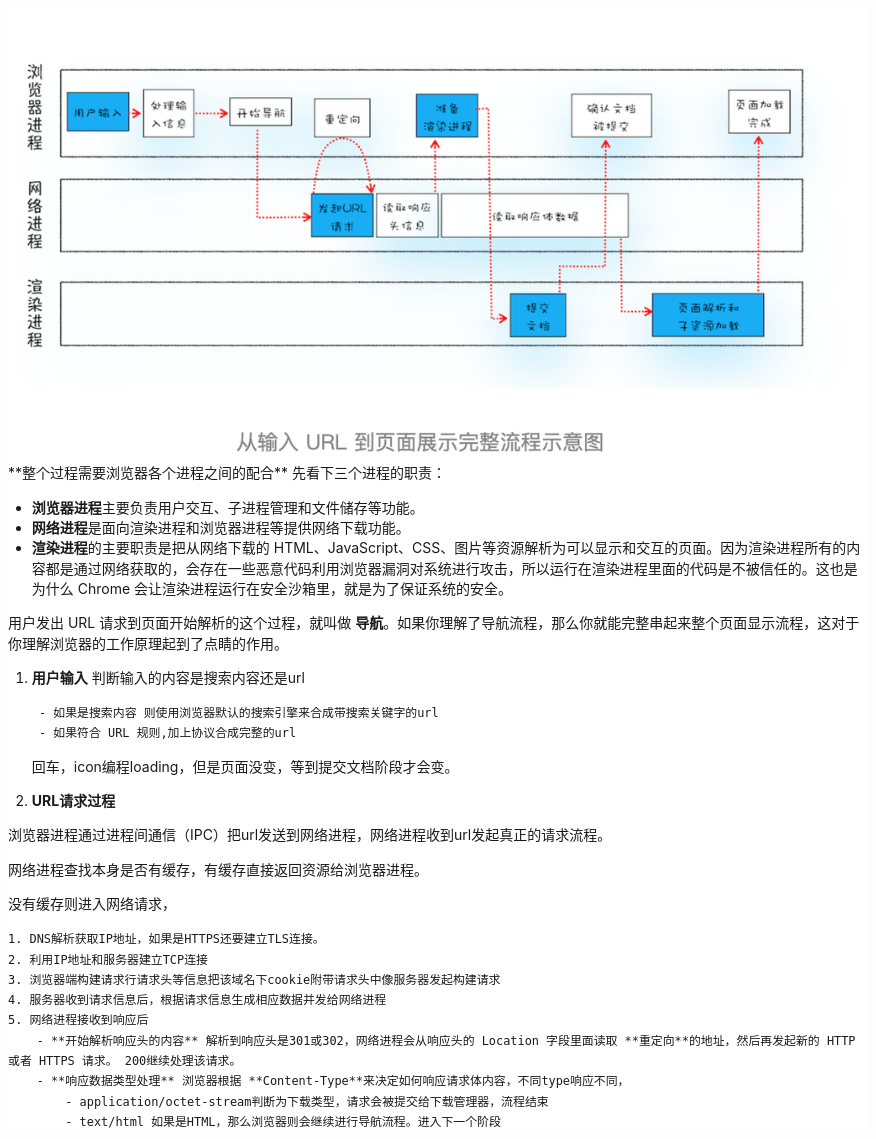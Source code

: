 <img src='./../../images/url到页面展示.png'>
**整个过程需要浏览器各个进程之间的配合**
先看下三个进程的职责：

- **浏览器进程**主要负责用户交互、子进程管理和文件储存等功能。
- **网络进程**是面向渲染进程和浏览器进程等提供网络下载功能。
- **渲染进程**的主要职责是把从网络下载的 HTML、JavaScript、CSS、图片等资源解析为可以显示和交互的页面。因为渲染进程所有的内容都是通过网络获取的，会存在一些恶意代码利用浏览器漏洞对系统进行攻击，所以运行在渲染进程里面的代码是不被信任的。这也是为什么 Chrome 会让渲染进程运行在安全沙箱里，就是为了保证系统的安全。

用户发出 URL 请求到页面开始解析的这个过程，就叫做 **导航**。如果你理解了导航流程，那么你就能完整串起来整个页面显示流程，这对于你理解浏览器的工作原理起到了点睛的作用。

1. **用户输入**
    判断输入的内容是搜索内容还是url
    
        - 如果是搜索内容 则使用浏览器默认的搜索引擎来合成带搜索关键字的url
        - 如果符合 URL 规则,加上协议合成完整的url
    回车，icon编程loading，但是页面没变，等到提交文档阶段才会变。

2. **URL请求过程**

浏览器进程通过进程间通信（IPC）把url发送到网络进程，网络进程收到url发起真正的请求流程。

网络进程查找本身是否有缓存，有缓存直接返回资源给浏览器进程。

没有缓存则进入网络请求，



	1. DNS解析获取IP地址，如果是HTTPS还要建立TLS连接。
	2. 利用IP地址和服务器建立TCP连接
	3. 浏览器端构建请求行请求头等信息把该域名下cookie附带请求头中像服务器发起构建请求
	4. 服务器收到请求信息后，根据请求信息生成相应数据并发给网络进程
	5. 网络进程接收到响应后  
	    - **开始解析响应头的内容** 解析到响应头是301或302，网络进程会从响应头的 Location 字段里面读取 **重定向**的地址，然后再发起新的 HTTP 或者 HTTPS 请求。 200继续处理该请求。
	    - **响应数据类型处理** 浏览器根据 **Content-Type**来决定如何响应请求体内容，不同type响应不同，
	        - application/octet-stream判断为下载类型，请求会被提交给下载管理器，流程结束
	        - text/html 如果是HTML，那么浏览器则会继续进行导航流程。进入下一个阶段
